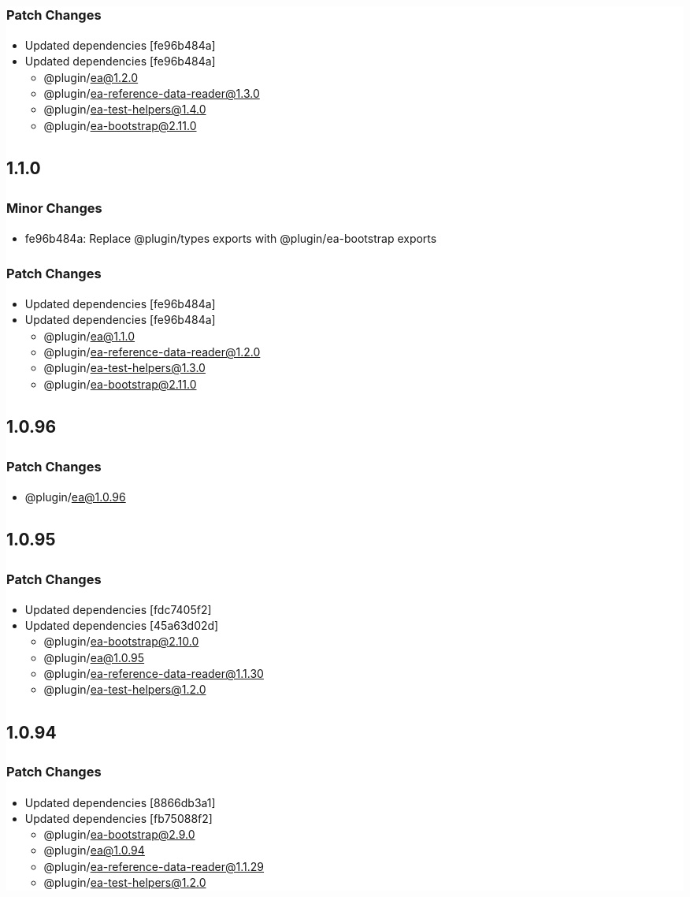 ### Patch Changes

- Updated dependencies [fe96b484a]
- Updated dependencies [fe96b484a]
  - @plugin/ea@1.2.0
  - @plugin/ea-reference-data-reader@1.3.0
  - @plugin/ea-test-helpers@1.4.0
  - @plugin/ea-bootstrap@2.11.0

## 1.1.0

### Minor Changes

- fe96b484a: Replace @plugin/types exports with @plugin/ea-bootstrap exports

### Patch Changes

- Updated dependencies [fe96b484a]
- Updated dependencies [fe96b484a]
  - @plugin/ea@1.1.0
  - @plugin/ea-reference-data-reader@1.2.0
  - @plugin/ea-test-helpers@1.3.0
  - @plugin/ea-bootstrap@2.11.0

## 1.0.96

### Patch Changes

- @plugin/ea@1.0.96

## 1.0.95

### Patch Changes

- Updated dependencies [fdc7405f2]
- Updated dependencies [45a63d02d]
  - @plugin/ea-bootstrap@2.10.0
  - @plugin/ea@1.0.95
  - @plugin/ea-reference-data-reader@1.1.30
  - @plugin/ea-test-helpers@1.2.0

## 1.0.94

### Patch Changes

- Updated dependencies [8866db3a1]
- Updated dependencies [fb75088f2]
  - @plugin/ea-bootstrap@2.9.0
  - @plugin/ea@1.0.94
  - @plugin/ea-reference-data-reader@1.1.29
  - @plugin/ea-test-helpers@1.2.0
